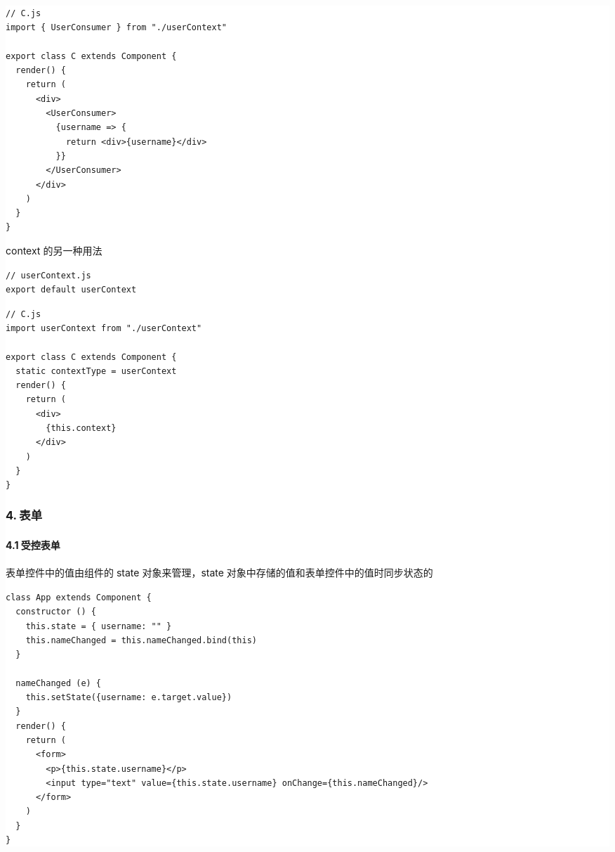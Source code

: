 ```react
// C.js
import { UserConsumer } from "./userContext"

export class C extends Component {
  render() {
    return (
      <div>
        <UserConsumer>
          {username => {
            return <div>{username}</div>
          }}
        </UserConsumer>
      </div>
    )
  }
}
```

context 的另一种用法

```react
// userContext.js
export default userContext
```

```react
// C.js
import userContext from "./userContext"

export class C extends Component {
  static contextType = userContext
  render() {
    return (
      <div>
        {this.context}
      </div>
    )
  }
}
```

### 4. 表单

#### 4.1 受控表单

表单控件中的值由组件的 state 对象来管理，state 对象中存储的值和表单控件中的值时同步状态的

```react
class App extends Component {
  constructor () {
    this.state = { username: "" }
    this.nameChanged = this.nameChanged.bind(this)
  }

  nameChanged (e) {
    this.setState({username: e.target.value})
  }
  render() {
    return (
      <form>
        <p>{this.state.username}</p>
        <input type="text" value={this.state.username} onChange={this.nameChanged}/>
      </form>
    )
  }
}
```
